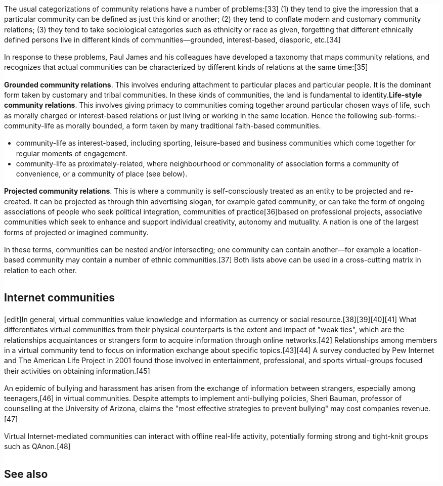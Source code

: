 The usual categorizations of community relations have a number of problems:[33] (1) they tend to give the impression that a particular community can be defined as just this kind or another; (2) they tend to conflate modern and customary community relations; (3) they tend to take sociological categories such as ethnicity or race as given, forgetting that different ethnically defined persons live in different kinds of communities—grounded, interest-based, diasporic, etc.[34]

In response to these problems, Paul James and his colleagues have developed a taxonomy that maps community relations, and recognizes that actual communities can be characterized by different kinds of relations at the same time:[35]

**Grounded community relations**. This involves enduring attachment to particular places and particular people. It is the dominant form taken by customary and tribal communities. In these kinds of communities, the land is fundamental to identity.**Life-style community relations**. This involves giving primacy to communities coming together around particular chosen ways of life, such as morally charged or interest-based relations or just living or working in the same location. Hence the following sub-forms:- community-life as morally bounded, a form taken by many traditional faith-based communities.
- community-life as interest-based, including sporting, leisure-based and business communities which come together for regular moments of engagement.
- community-life as proximately-related, where neighbourhood or commonality of association forms a community of convenience, or a community of place (see below).

**Projected community relations**. This is where a community is self-consciously treated as an entity to be projected and re-created. It can be projected as through thin advertising slogan, for example gated community, or can take the form of ongoing associations of people who seek political integration, communities of practice[36]based on professional projects, associative communities which seek to enhance and support individual creativity, autonomy and mutuality. A nation is one of the largest forms of projected or imagined community.

In these terms, communities can be nested and/or intersecting; one community can contain another—for example a location-based community may contain a number of ethnic communities.[37] Both lists above can be used in a cross-cutting matrix in relation to each other.

## Internet communities

[edit]In general, virtual communities value knowledge and information as currency or social resource.[38][39][40][41] What differentiates virtual communities from their physical counterparts is the extent and impact of "weak ties", which are the relationships acquaintances or strangers form to acquire information through online networks.[42] Relationships among members in a virtual community tend to focus on information exchange about specific topics.[43][44] A survey conducted by Pew Internet and The American Life Project in 2001 found those involved in entertainment, professional, and sports virtual-groups focused their activities on obtaining information.[45]

An epidemic of bullying and harassment has arisen from the exchange of information between strangers, especially among teenagers,[46] in virtual communities. Despite attempts to implement anti-bullying policies, Sheri Bauman, professor of counselling at the University of Arizona, claims the "most effective strategies to prevent bullying" may cost companies revenue.[47]

Virtual Internet-mediated communities can interact with offline real-life activity, potentially forming strong and tight-knit groups such as QAnon.[48]

## See also
